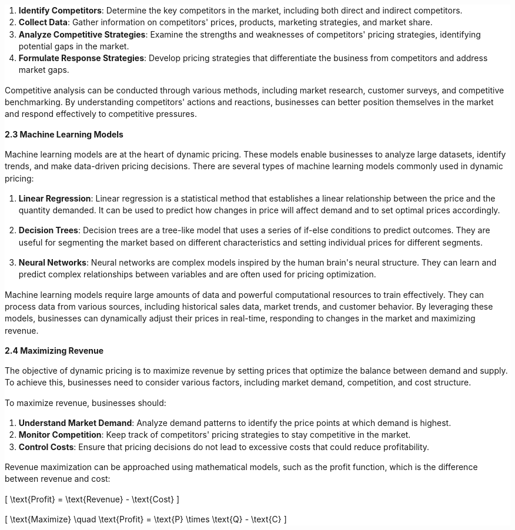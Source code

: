 1. **Identify Competitors**: Determine the key competitors in the market, including both direct and indirect competitors.
2. **Collect Data**: Gather information on competitors' prices, products, marketing strategies, and market share.
3. **Analyze Competitive Strategies**: Examine the strengths and weaknesses of competitors' pricing strategies, identifying potential gaps in the market.
4. **Formulate Response Strategies**: Develop pricing strategies that differentiate the business from competitors and address market gaps.

Competitive analysis can be conducted through various methods, including market research, customer surveys, and competitive benchmarking. By understanding competitors' actions and reactions, businesses can better position themselves in the market and respond effectively to competitive pressures.

**2.3 Machine Learning Models**

Machine learning models are at the heart of dynamic pricing. These models enable businesses to analyze large datasets, identify trends, and make data-driven pricing decisions. There are several types of machine learning models commonly used in dynamic pricing:

1. **Linear Regression**: Linear regression is a statistical method that establishes a linear relationship between the price and the quantity demanded. It can be used to predict how changes in price will affect demand and to set optimal prices accordingly.

2. **Decision Trees**: Decision trees are a tree-like model that uses a series of if-else conditions to predict outcomes. They are useful for segmenting the market based on different characteristics and setting individual prices for different segments.

3. **Neural Networks**: Neural networks are complex models inspired by the human brain's neural structure. They can learn and predict complex relationships between variables and are often used for pricing optimization.

Machine learning models require large amounts of data and powerful computational resources to train effectively. They can process data from various sources, including historical sales data, market trends, and customer behavior. By leveraging these models, businesses can dynamically adjust their prices in real-time, responding to changes in the market and maximizing revenue.

**2.4 Maximizing Revenue**

The objective of dynamic pricing is to maximize revenue by setting prices that optimize the balance between demand and supply. To achieve this, businesses need to consider various factors, including market demand, competition, and cost structure.

To maximize revenue, businesses should:

1. **Understand Market Demand**: Analyze demand patterns to identify the price points at which demand is highest.
2. **Monitor Competition**: Keep track of competitors' pricing strategies to stay competitive in the market.
3. **Control Costs**: Ensure that pricing decisions do not lead to excessive costs that could reduce profitability.

Revenue maximization can be approached using mathematical models, such as the profit function, which is the difference between revenue and cost:

\[ \text{Profit} = \text{Revenue} - \text{Cost} \]

\[ \text{Maximize} \quad \text{Profit} = \text{P} \times \text{Q} - \text{C} \]
